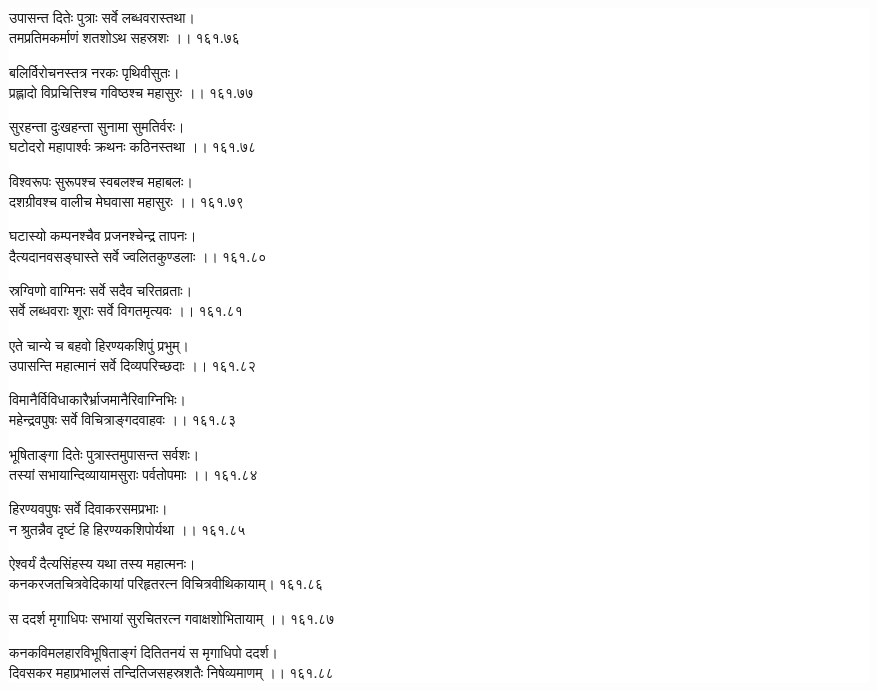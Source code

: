 उपासन्त दितेः पुत्राः सर्वे लब्धवरास्तथा।  
तमप्रतिमकर्माणं शतशोऽथ सहस्रशः ।। १६१.७६  
  
बलिर्विरोचनस्तत्र नरकः पृथिवीसुतः।  
प्रह्लादो विप्रचित्तिश्च गविष्ठश्च महासुरः ।। १६१.७७  
  
सुरहन्ता दुःखहन्ता सुनामा सुमतिर्वरः।  
घटोदरो महापार्श्वः क्रथनः कठिनस्तथा ।। १६१.७८  
  
विश्वरूपः सुरूपश्च स्वबलश्च महाबलः।  
दशग्रीवश्च वालीच मेघवासा महासुरः ।। १६१.७९  
  
घटास्यो कम्पनश्चैव प्रजनश्चेन्द्र तापनः।  
दैत्यदानवसङ्घास्ते सर्वे ज्वलितकुण्डलाः ।। १६१.८०  
  
स्रग्विणो वाग्मिनः सर्वे सदैव चरितव्रताः।  
सर्वे लब्धवराः शूराः सर्वे विगतमृत्यवः ।। १६१.८१  
  
एते चान्ये च बहवो हिरण्यकशिपुं प्रभुम्।  
उपासन्ति महात्मानं सर्वे दिव्यपरिच्छदाः ।। १६१.८२  
  
विमानैर्विविधाकारैर्भ्राजमानैरिवाग्निभिः।  
महेन्द्रवपुषः सर्वे विचित्राङ्गदवाहवः ।। १६१.८३  
  
भूषिताङ्गा दितेः पुत्रास्तमुपासन्त सर्वशः।  
तस्यां सभायान्दिव्यायामसुराः पर्वतोपमाः ।। १६१.८४  
  
हिरण्यवपुषः सर्वे दिवाकरसमप्रभाः।  
न श्रुतन्नैव दृष्टं हि हिरण्यकशिपोर्यथा ।। १६१.८५  
  
ऐश्वर्यं दैत्यसिंहस्य यथा तस्य महात्मनः।  
कनकरजतचित्रवेदिकायां परिहृतरत्न विचित्रवीथिकायाम्। १६१.८६  
  
स ददर्श मृगाधिपः सभायां सुरचितरत्न गवाक्षशोभितायाम् ।। १६१.८७  
  
कनकविमलहारविभूषिताङ्गं दितितनयं स मृगाधिपो ददर्श।  
दिवसकर महाप्रभालसं तन्दितिजसहस्रशतैः निषेव्यमाणम् ।। १६१.८८